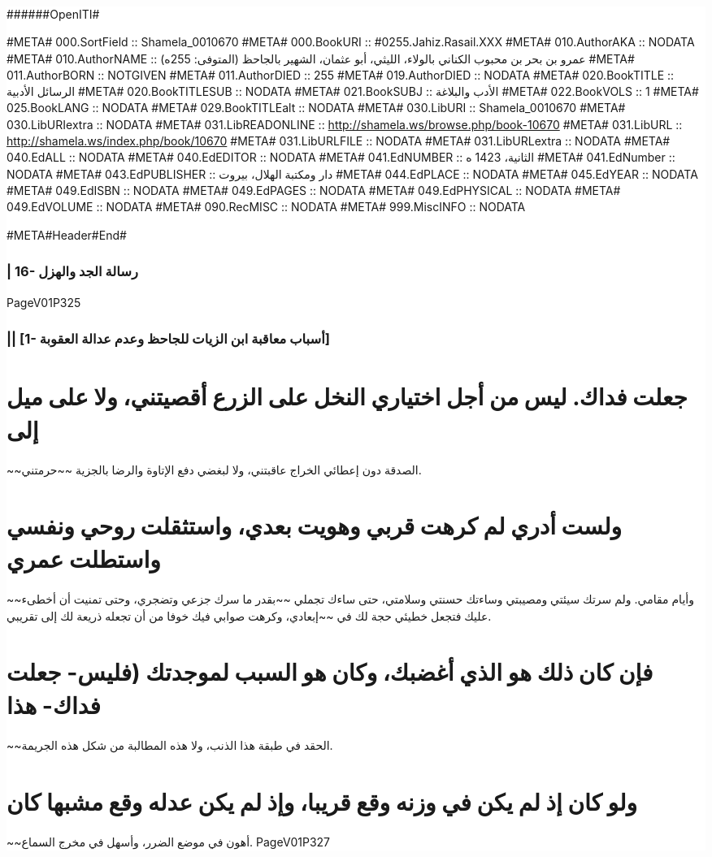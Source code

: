 ﻿######OpenITI#


#META# 000.SortField	:: Shamela_0010670
#META# 000.BookURI	:: #0255.Jahiz.Rasail.XXX
#META# 010.AuthorAKA	:: NODATA
#META# 010.AuthorNAME	:: عمرو بن بحر بن محبوب الكناني بالولاء، الليثي، أبو عثمان، الشهير بالجاحظ (المتوفى: 255ه)
#META# 011.AuthorBORN	:: NOTGIVEN
#META# 011.AuthorDIED	:: 255
#META# 019.AuthorDIED	:: NODATA
#META# 020.BookTITLE	:: الرسائل الأدبية
#META# 020.BookTITLESUB	:: NODATA
#META# 021.BookSUBJ	:: الأدب والبلاغة
#META# 022.BookVOLS	:: 1
#META# 025.BookLANG	:: NODATA
#META# 029.BookTITLEalt	:: NODATA
#META# 030.LibURI	:: Shamela_0010670
#META# 030.LibURIextra	:: NODATA
#META# 031.LibREADONLINE	:: http://shamela.ws/browse.php/book-10670
#META# 031.LibURL	:: http://shamela.ws/index.php/book/10670
#META# 031.LibURLFILE	:: NODATA
#META# 031.LibURLextra	:: NODATA
#META# 040.EdALL	:: NODATA
#META# 040.EdEDITOR	:: NODATA
#META# 041.EdNUMBER	:: الثانية، 1423 ه
#META# 041.EdNumber	:: NODATA
#META# 043.EdPUBLISHER	:: دار ومكتبة الهلال، بيروت
#META# 044.EdPLACE	:: NODATA
#META# 045.EdYEAR	:: NODATA
#META# 049.EdISBN	:: NODATA
#META# 049.EdPAGES	:: NODATA
#META# 049.EdPHYSICAL	:: NODATA
#META# 049.EdVOLUME	:: NODATA
#META# 090.RecMISC	:: NODATA
#META# 999.MiscINFO	:: NODATA

#META#Header#End#

### | 16- رسالة الجد والهزل
PageV01P325
### || [1- أسباب معاقبة ابن الزيات للجاحظ وعدم عدالة العقوبة]
# جعلت فداك. ليس من أجل اختياري النخل على الزرع أقصيتني، ولا على ميل إلى
~~الصدقة دون إعطائي الخراج عاقبتني، ولا لبغضي دفع الإتاوة والرضا بالجزية
~~حرمتني.
# ولست أدري لم كرهت قربي وهويت بعدي، واستثقلت روحي ونفسي واستطلت عمري
~~وأيام مقامي. ولم سرتك سيئتي ومصيبتي وساءتك حسنتي وسلامتي، حتى ساءك تجملي
~~بقدر ما سرك جزعي وتضجري، وحتى تمنيت أن أخطىء عليك فتجعل خطيئي حجة لك في
~~إبعادي، وكرهت صوابي فيك خوفا من أن تجعله ذريعة لك إلى تقريبي.
# فإن كان ذلك هو الذي أغضبك، وكان هو السبب لموجدتك (فليس- جعلت فداك- هذا
~~الحقد في طبقة هذا الذنب، ولا هذه المطالبة من شكل هذه الجريمة.
# ولو كان إذ لم يكن في وزنه وقع قريبا، وإذ لم يكن عدله وقع مشبها كان
~~أهون في موضع الضرر، وأسهل في مخرج السماع. PageV01P327